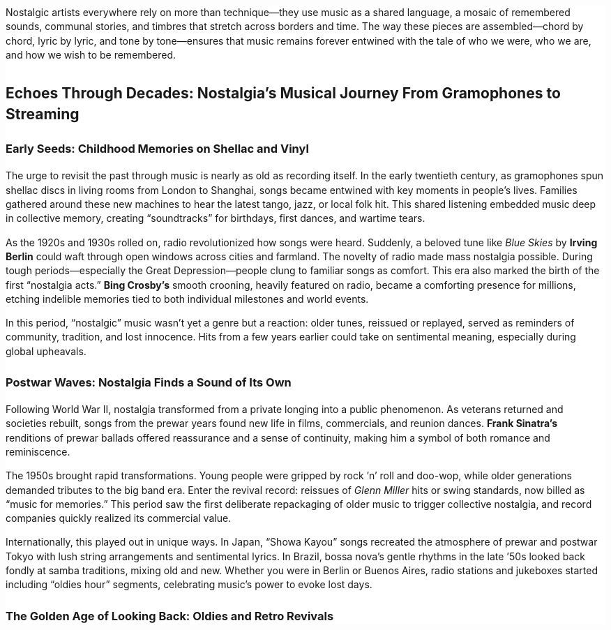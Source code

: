 Nostalgic artists everywhere rely on more than technique—they use music as a shared language, a
mosaic of remembered sounds, communal stories, and timbres that stretch across borders and time. The
way these pieces are assembled—chord by chord, lyric by lyric, and tone by tone—ensures that music
remains forever entwined with the tale of who we were, who we are, and how we wish to be remembered.

## Echoes Through Decades: Nostalgia’s Musical Journey From Gramophones to Streaming

### Early Seeds: Childhood Memories on Shellac and Vinyl

The urge to revisit the past through music is nearly as old as recording itself. In the early
twentieth century, as gramophones spun shellac discs in living rooms from London to Shanghai, songs
became entwined with key moments in people’s lives. Families gathered around these new machines to
hear the latest tango, jazz, or local folk hit. This shared listening embedded music deep in
collective memory, creating “soundtracks” for birthdays, first dances, and wartime tears.

As the 1920s and 1930s rolled on, radio revolutionized how songs were heard. Suddenly, a beloved
tune like _Blue Skies_ by **Irving Berlin** could waft through open windows across cities and
farmland. The novelty of radio made mass nostalgia possible. During tough periods—especially the
Great Depression—people clung to familiar songs as comfort. This era also marked the birth of the
first “nostalgia acts.” **Bing Crosby’s** smooth crooning, heavily featured on radio, became a
comforting presence for millions, etching indelible memories tied to both individual milestones and
world events.

In this period, “nostalgic” music wasn’t yet a genre but a reaction: older tunes, reissued or
replayed, served as reminders of community, tradition, and lost innocence. Hits from a few years
earlier could take on sentimental meaning, especially during global upheavals.

### Postwar Waves: Nostalgia Finds a Sound of Its Own

Following World War II, nostalgia transformed from a private longing into a public phenomenon. As
veterans returned and societies rebuilt, songs from the prewar years found new life in films,
commercials, and reunion dances. **Frank Sinatra’s** renditions of prewar ballads offered
reassurance and a sense of continuity, making him a symbol of both romance and reminiscence.

The 1950s brought rapid transformations. Young people were gripped by rock ’n’ roll and doo-wop,
while older generations demanded tributes to the big band era. Enter the revival record: reissues of
_Glenn Miller_ hits or swing standards, now billed as “music for memories.” This period saw the
first deliberate repackaging of older music to trigger collective nostalgia, and record companies
quickly realized its commercial value.

Internationally, this played out in unique ways. In Japan, “Showa Kayou” songs recreated the
atmosphere of prewar and postwar Tokyo with lush string arrangements and sentimental lyrics. In
Brazil, bossa nova’s gentle rhythms in the late ’50s looked back fondly at samba traditions, mixing
old and new. Whether you were in Berlin or Buenos Aires, radio stations and jukeboxes started
including “oldies hour” segments, celebrating music’s power to evoke lost days.

### The Golden Age of Looking Back: Oldies and Retro Revivals
